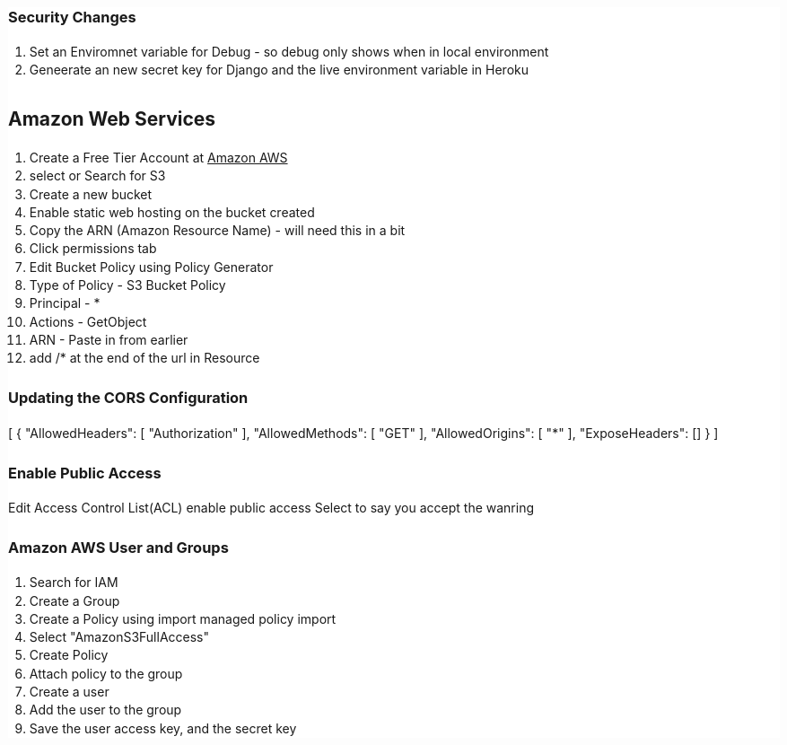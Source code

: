 ### Security Changes
1. Set an Enviromnet variable for Debug - so debug only shows when in local environment
2. Geneerate an new secret key for Django and the live environment variable in Heroku

## Amazon Web Services

1. Create a Free Tier Account at [Amazon AWS](https://aws.amazon.com/) 
2. select or Search for S3
3. Create a new bucket
4. Enable static web hosting on the bucket created
5. Copy the ARN (Amazon Resource Name) - will need this in a bit
6. Click permissions tab
7. Edit Bucket Policy using Policy Generator
8. Type of Policy - S3 Bucket Policy
9. Principal - *
10. Actions - GetObject
11. ARN - Paste in from earlier
12. add /* at the end of the url in Resource 

### Updating the CORS Configuration
[
    {
        "AllowedHeaders": [
            "Authorization"
        ],
        "AllowedMethods": [
            "GET"
        ],
        "AllowedOrigins": [
            "*"
        ],
        "ExposeHeaders": []
    }
]

### Enable Public Access
Edit Access Control List(ACL) enable public access
Select to say you accept the wanring

### Amazon AWS User and Groups
1. Search for IAM
2. Create a Group
3. Create a Policy using import managed policy import
4. Select "AmazonS3FullAccess"
5. Create Policy
6. Attach policy to the group
7. Create a user
8. Add the user to the group
9. Save the user access key, and the secret key
